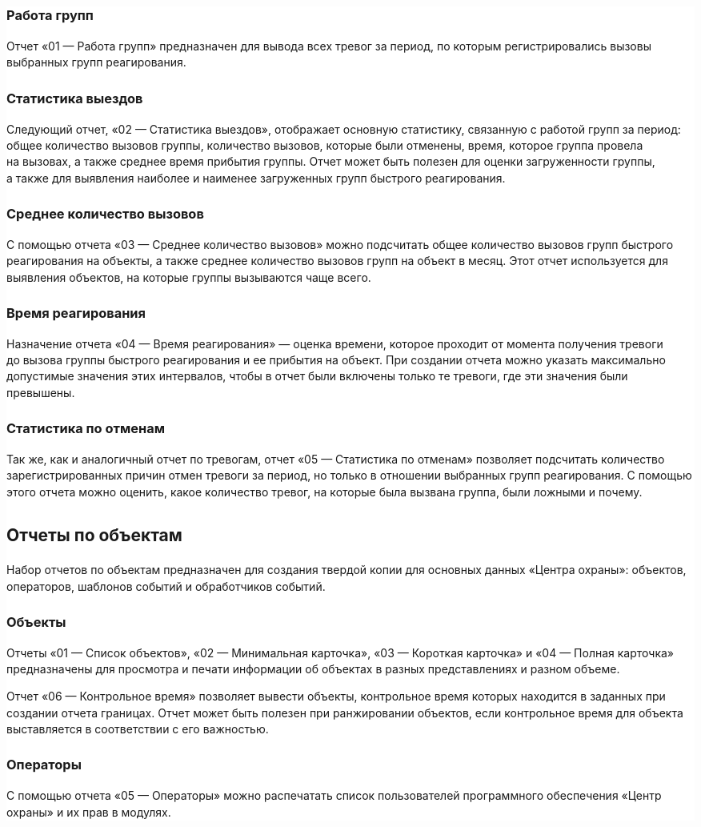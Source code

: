 ### Работа групп

Отчет «01 — Работа групп» предназначен для вывода всех тревог за период, по которым регистрировались вызовы выбранных групп реагирования. 

### Статистика выездов

Следующий отчет, «02 — Статистика выездов», отображает основную статистику, связанную с работой групп за период: общее количество вызовов группы, количество вызовов, которые были отменены, время, которое группа провела на вызовах, а также среднее время прибытия группы. Отчет может быть полезен для оценки загруженности группы, а также для выявления наиболее и наименее загруженных групп быстрого реагирования.

### Среднее количество вызовов

С помощью отчета «03 — Среднее количество вызовов» можно подсчитать общее количество вызовов групп быстрого реагирования на объекты, а также среднее количество вызовов групп на объект в месяц. Этот отчет используется для выявления объектов, на которые группы вызываются чаще всего.

### Время реагирования

Назначение отчета «04 — Время реагирования» — оценка времени, которое проходит от момента получения тревоги до вызова группы быстрого реагирования и ее прибытия на объект. При создании отчета можно указать максимально допустимые значения этих интервалов, чтобы в отчет были включены только те тревоги, где эти значения были превышены.

### Статистика по отменам

Так же, как и аналогичный отчет по тревогам, отчет «05 — Статистика по отменам» позволяет подсчитать количество зарегистрированных причин отмен тревоги за период, но только в отношении выбранных групп реагирования. С помощью этого отчета можно оценить, какое количество тревог, на которые была вызвана группа, были ложными и почему.

## Отчеты по объектам

Набор отчетов по объектам предназначен для создания твердой копии для основных данных «Центра охраны»: объектов, операторов, шаблонов событий и обработчиков событий.

### Объекты

Отчеты «01 — Список объектов», «02 — Минимальная карточка», «03 — Короткая карточка» и «04 — Полная карточка» предназначены для просмотра и печати информации об объектах в разных представлениях и разном объеме.

Отчет «06 — Контрольное время» позволяет вывести объекты, контрольное время которых находится в заданных при создании отчета границах. Отчет может быть полезен при ранжировании объектов, если контрольное время для объекта выставляется в соответствии с его важностью.

### Операторы

С помощью отчета «05 — Операторы» можно распечатать список пользователей программного обеспечения «Центр охраны» и их прав в модулях.
